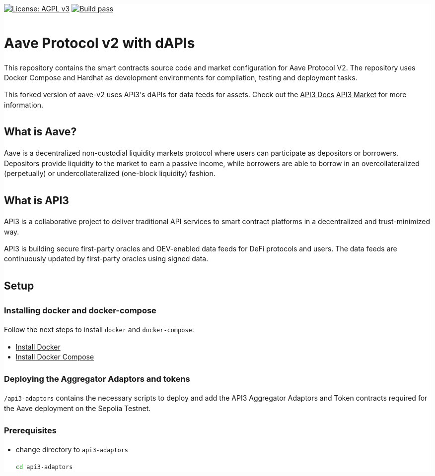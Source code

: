 [![License: AGPL v3](https://img.shields.io/badge/License-AGPL%20v3-blue.svg)](https://www.gnu.org/licenses/agpl-3.0)
[![Build pass](https://github.com/AAVE/protocol-v2/actions/workflows/node.js.yml/badge.svg)](https://github.com/aave/protocol-v2/actions/workflows/node.js.yml)

# Aave Protocol v2 with dAPIs

This repository contains the smart contracts source code and market configuration for Aave Protocol V2. The repository uses Docker Compose and Hardhat as development environments for compilation, testing and deployment tasks.

This forked version of aave-v2 uses API3's dAPIs for data feeds for assets. Check out the [API3 Docs](https://docs.api3.org) [API3 Market](https://market.api3.org) for more information.

## What is Aave?

Aave is a decentralized non-custodial liquidity markets protocol where users can participate as depositors or borrowers. Depositors provide liquidity to the market to earn a passive income, while borrowers are able to borrow in an overcollateralized (perpetually) or undercollateralized (one-block liquidity) fashion.

## What is API3

API3 is a collaborative project to deliver traditional API services to smart contract platforms in a decentralized and trust-minimized way.

API3 is building secure first-party oracles and OEV-enabled data feeds for DeFi protocols and users. The data feeds are continuously updated by first-party oracles using signed data.

## Setup

### Installing docker and docker-compose

Follow the next steps to install `docker` and `docker-compose`:

- [Install Docker](https://docs.docker.com/get-docker/)
- [Install Docker Compose](https://docs.docker.com/compose/install/linux/#install-the-plugin-manually)

### Deploying the Aggregator Adaptors and tokens

`/api3-adaptors` contains the necessary scripts to deploy and add the API3 Aggregator Adaptors and Token contracts required for the Aave deployment on the Sepolia Testnet.

### Prerequisites

- change directory to `api3-adaptors`

    ```bash
    cd api3-adaptors
    ```

